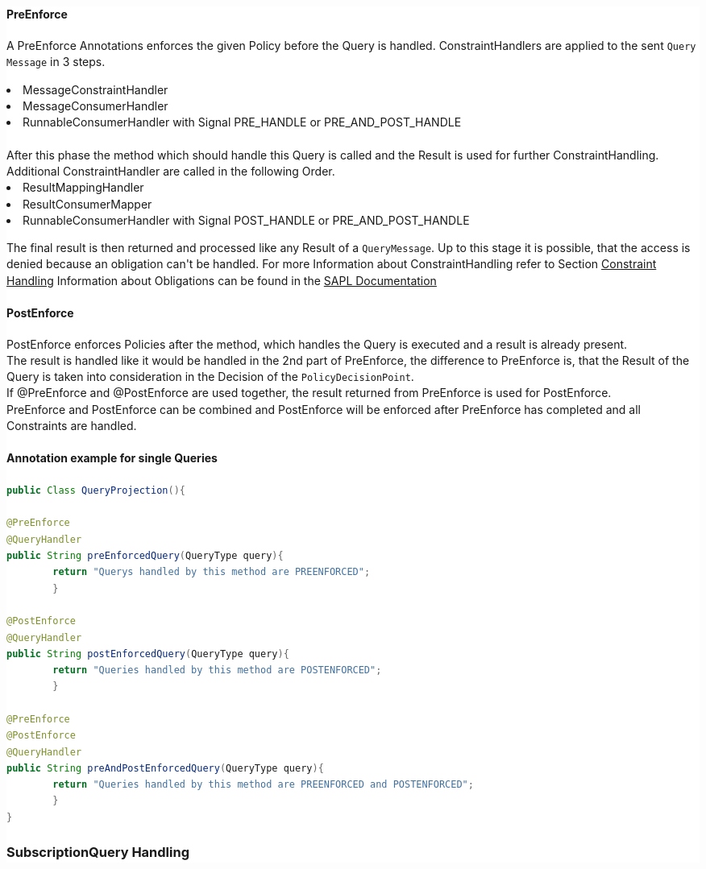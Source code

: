 #### PreEnforce

A PreEnforce Annotations enforces the given Policy before the Query is handled.
ConstraintHandlers are applied to the sent `QueryMessage` in 3 steps.
<li>MessageConstraintHandler</li>
<li>MessageConsumerHandler</li>
<li>RunnableConsumerHandler with Signal PRE_HANDLE or PRE_AND_POST_HANDLE</li>
<br>
After this phase the method which should handle this Query is called and the Result is used for further ConstraintHandling.</br>
Additional ConstraintHandler are called in the following Order.
<li>ResultMappingHandler</li>
<li>ResultConsumerMapper</li>
<li>RunnableConsumerHandler with Signal POST_HANDLE or PRE_AND_POST_HANDLE</li>


The final result is then returned and processed like any Result of a `QueryMessage`.
Up to this stage it is possible, that the access is denied because an obligation can't be handled.
For more Information about ConstraintHandling refer to Section [Constraint Handling](#constraint-handling)
Information about Obligations can be found in the <a href="https://sapl.io/">SAPL Documentation</a>

#### PostEnforce

PostEnforce enforces Policies after the method, which handles the Query is executed and a result is already present.</br>
The result is handled like it would be handled in the 2nd part of PreEnforce,
the difference to PreEnforce is, that the Result of the Query is taken into consideration in the Decision of the `PolicyDecisionPoint`.</br>
If @PreEnforce and @PostEnforce are used together, the result returned from PreEnforce is used for PostEnforce.</br>
PreEnforce and PostEnforce can be combined and PostEnforce will be enforced after PreEnforce has completed and all Constraints are handled.

#### Annotation example for single Queries

```Java
public Class QueryProjection(){
    
@PreEnforce
@QueryHandler
public String preEnforcedQuery(QueryType query){
        return "Querys handled by this method are PREENFORCED";
        }

@PostEnforce
@QueryHandler
public String postEnforcedQuery(QueryType query){
        return "Queries handled by this method are POSTENFORCED";
        }

@PreEnforce
@PostEnforce
@QueryHandler
public String preAndPostEnforcedQuery(QueryType query){
        return "Queries handled by this method are PREENFORCED and POSTENFORCED";
        }
}
```
### SubscriptionQuery Handling
